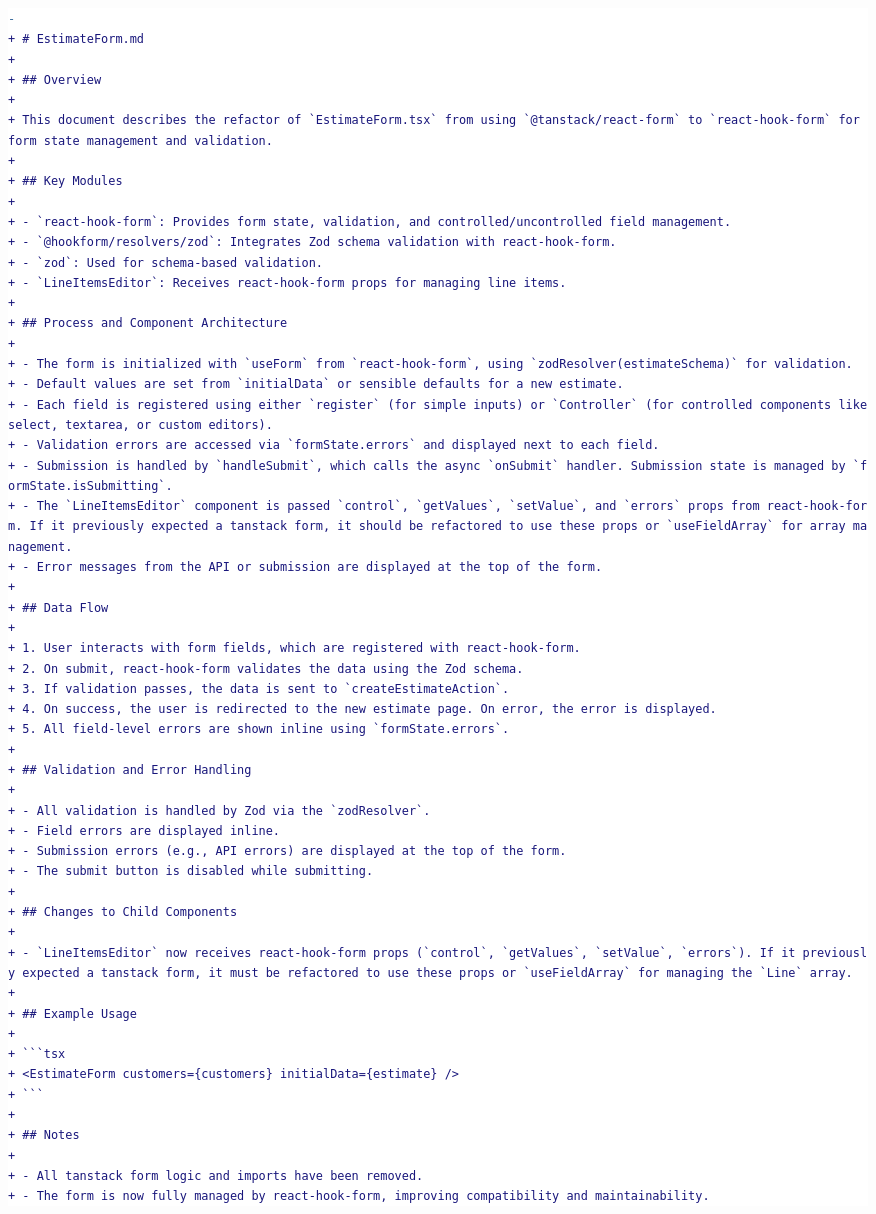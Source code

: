 
```diff
- 
+ # EstimateForm.md
+ 
+ ## Overview
+ 
+ This document describes the refactor of `EstimateForm.tsx` from using `@tanstack/react-form` to `react-hook-form` for form state management and validation.
+ 
+ ## Key Modules
+ 
+ - `react-hook-form`: Provides form state, validation, and controlled/uncontrolled field management.
+ - `@hookform/resolvers/zod`: Integrates Zod schema validation with react-hook-form.
+ - `zod`: Used for schema-based validation.
+ - `LineItemsEditor`: Receives react-hook-form props for managing line items.
+ 
+ ## Process and Component Architecture
+ 
+ - The form is initialized with `useForm` from `react-hook-form`, using `zodResolver(estimateSchema)` for validation.
+ - Default values are set from `initialData` or sensible defaults for a new estimate.
+ - Each field is registered using either `register` (for simple inputs) or `Controller` (for controlled components like select, textarea, or custom editors).
+ - Validation errors are accessed via `formState.errors` and displayed next to each field.
+ - Submission is handled by `handleSubmit`, which calls the async `onSubmit` handler. Submission state is managed by `formState.isSubmitting`.
+ - The `LineItemsEditor` component is passed `control`, `getValues`, `setValue`, and `errors` props from react-hook-form. If it previously expected a tanstack form, it should be refactored to use these props or `useFieldArray` for array management.
+ - Error messages from the API or submission are displayed at the top of the form.
+ 
+ ## Data Flow
+ 
+ 1. User interacts with form fields, which are registered with react-hook-form.
+ 2. On submit, react-hook-form validates the data using the Zod schema.
+ 3. If validation passes, the data is sent to `createEstimateAction`.
+ 4. On success, the user is redirected to the new estimate page. On error, the error is displayed.
+ 5. All field-level errors are shown inline using `formState.errors`.
+ 
+ ## Validation and Error Handling
+ 
+ - All validation is handled by Zod via the `zodResolver`.
+ - Field errors are displayed inline.
+ - Submission errors (e.g., API errors) are displayed at the top of the form.
+ - The submit button is disabled while submitting.
+ 
+ ## Changes to Child Components
+ 
+ - `LineItemsEditor` now receives react-hook-form props (`control`, `getValues`, `setValue`, `errors`). If it previously expected a tanstack form, it must be refactored to use these props or `useFieldArray` for managing the `Line` array.
+ 
+ ## Example Usage
+ 
+ ```tsx
+ <EstimateForm customers={customers} initialData={estimate} />
+ ```
+ 
+ ## Notes
+ 
+ - All tanstack form logic and imports have been removed.
+ - The form is now fully managed by react-hook-form, improving compatibility and maintainability.
```